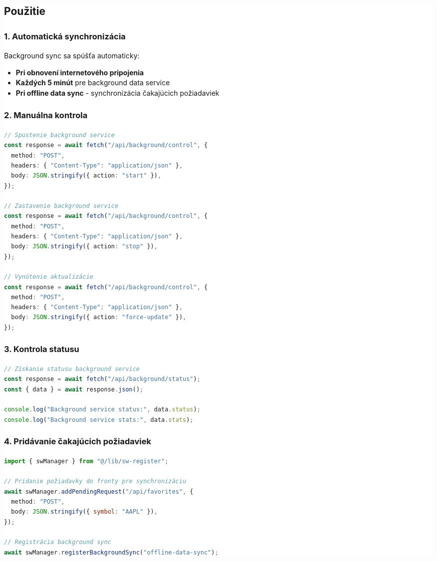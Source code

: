 ## Použitie

### 1. Automatická synchronizácia

Background sync sa spúšťa automaticky:

- **Pri obnovení internetového pripojenia**
- **Každých 5 minút** pre background data service
- **Pri offline data sync** - synchronizácia čakajúcich požiadaviek

### 2. Manuálna kontrola

```typescript
// Spustenie background service
const response = await fetch("/api/background/control", {
  method: "POST",
  headers: { "Content-Type": "application/json" },
  body: JSON.stringify({ action: "start" }),
});

// Zastavenie background service
const response = await fetch("/api/background/control", {
  method: "POST",
  headers: { "Content-Type": "application/json" },
  body: JSON.stringify({ action: "stop" }),
});

// Vynútenie aktualizácie
const response = await fetch("/api/background/control", {
  method: "POST",
  headers: { "Content-Type": "application/json" },
  body: JSON.stringify({ action: "force-update" }),
});
```

### 3. Kontrola statusu

```typescript
// Získanie statusu background service
const response = await fetch("/api/background/status");
const { data } = await response.json();

console.log("Background service status:", data.status);
console.log("Background service stats:", data.stats);
```

### 4. Pridávanie čakajúcich požiadaviek

```typescript
import { swManager } from "@/lib/sw-register";

// Pridanie požiadavky do fronty pre synchronizáciu
await swManager.addPendingRequest("/api/favorites", {
  method: "POST",
  body: JSON.stringify({ symbol: "AAPL" }),
});

// Registrácia background sync
await swManager.registerBackgroundSync("offline-data-sync");
```
